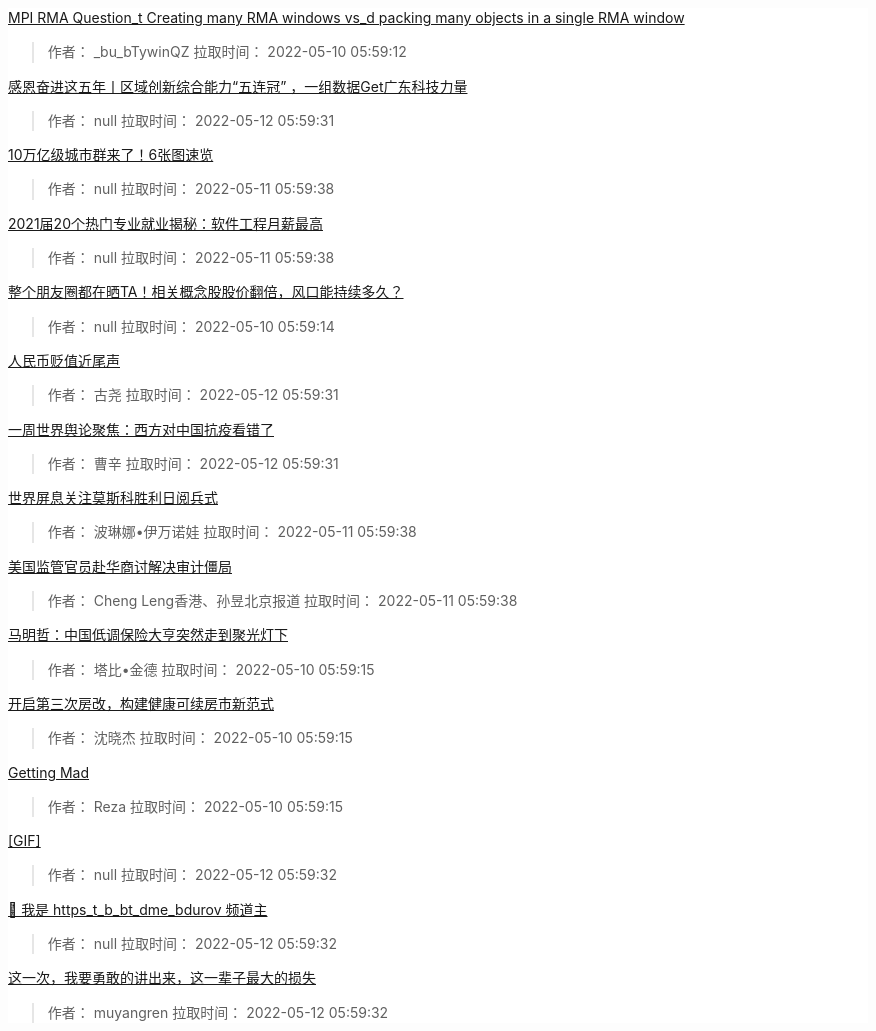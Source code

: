  [MPI RMA Question_t Creating many RMA windows vs_d packing many objects in a single RMA window](https://www.reddit.com/r/HPC/comments/ulyum1/mpi_rma_question_creating_many_rma_windows_vs/)

> 作者： _bu_bTywinQZ  拉取时间： 2022-05-10 05:59:12

 [感恩奋进这五年丨区域创新综合能力“五连冠” ，一组数据Get广东科技力量](https://m.21jingji.com/article/20220511/herald/b5544997f71c6c4de326a7b4e1f75791.html)

> 作者： null  拉取时间： 2022-05-12 05:59:31

 [10万亿级城市群来了！6张图速览](https://m.21jingji.com/article/20220510/herald/8cbb9c0db8ad4dd0a3ccd4bb7df6a971.html)

> 作者： null  拉取时间： 2022-05-11 05:59:38

 [2021届20个热门专业就业揭秘：软件工程月薪最高](https://m.21jingji.com/article/20220510/herald/c64bda73c7a9ffe1d06d95c43d13a8e8.html)

> 作者： null  拉取时间： 2022-05-11 05:59:38

 [整个朋友圈都在晒TA！相关概念股股价翻倍，风口能持续多久？](https://m.21jingji.com/article/20220510/herald/b38249acc69605dc1584e514cfad1602.html)

> 作者： null  拉取时间： 2022-05-10 05:59:14

 [人民币贬值近尾声](https://www.ftchinese.com/story/001096020)

> 作者： 古尧  拉取时间： 2022-05-12 05:59:31

 [一周世界舆论聚焦：西方对中国抗疫看错了](https://www.ftchinese.com/story/001096022)

> 作者： 曹辛  拉取时间： 2022-05-12 05:59:31

 [世界屏息关注莫斯科胜利日阅兵式](https://www.ftchinese.com/story/001096025)

> 作者： 波琳娜•伊万诺娃  拉取时间： 2022-05-11 05:59:38

 [美国监管官员赴华商讨解决审计僵局](https://www.ftchinese.com/story/001096011)

> 作者： Cheng Leng香港、孙昱北京报道  拉取时间： 2022-05-11 05:59:38

 [马明哲：中国低调保险大亨突然走到聚光灯下](https://www.ftchinese.com/story/001096017)

> 作者： 塔比•金德  拉取时间： 2022-05-10 05:59:15

 [开启第三次房改，构建健康可续房市新范式](https://www.ftchinese.com/story/001096005)

> 作者： 沈晓杰  拉取时间： 2022-05-10 05:59:15

 [Getting Mad](https://poorlydrawnlines.com/comic/getting-mad/)

> 作者： Reza  拉取时间： 2022-05-10 05:59:15

 [[GIF]](https://t.me/tgchinanews/1520)

> 作者： null  拉取时间： 2022-05-12 05:59:32

 [🔁 我是 https_t_b_bt_dme_bdurov 频道主](https://t.me/tgchinanews/1518)

> 作者： null  拉取时间： 2022-05-12 05:59:32

 [这一次，我要勇敢的讲出来，这一辈子最大的损失](https://www.v2ex.com/t/852227)

> 作者： muyangren  拉取时间： 2022-05-12 05:59:32
